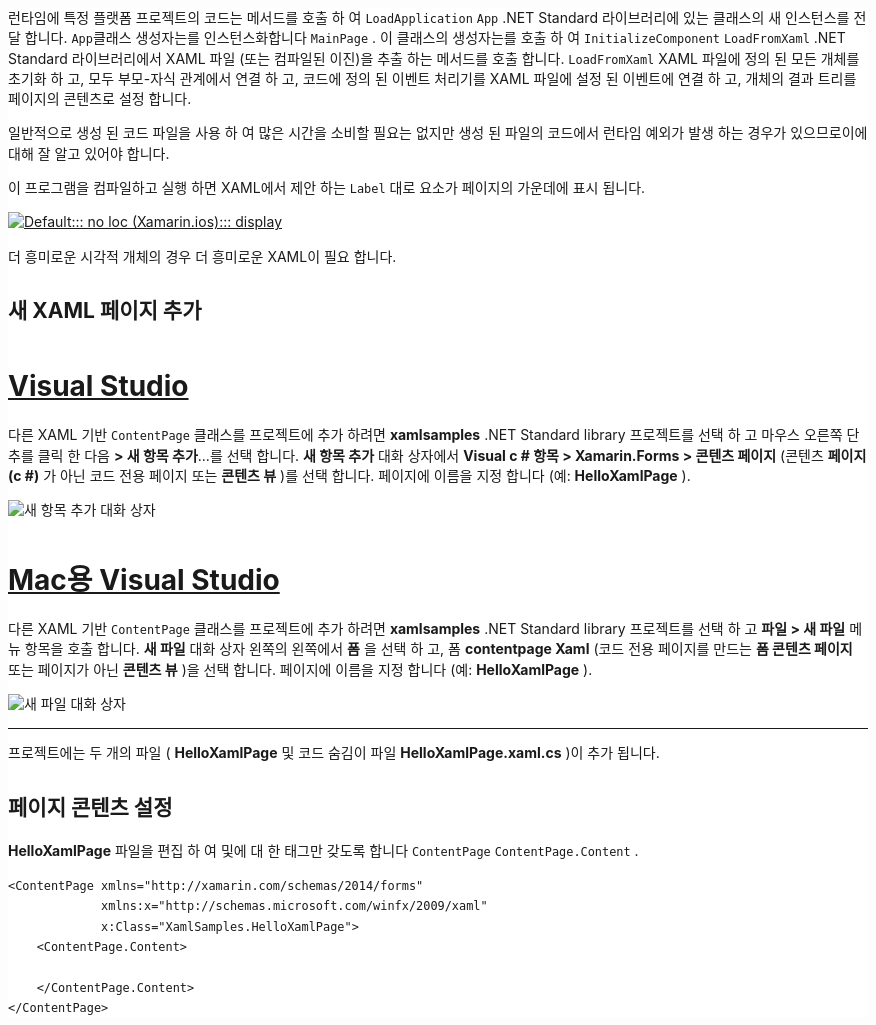런타임에 특정 플랫폼 프로젝트의 코드는 메서드를 호출 하 여 `LoadApplication` `App` .NET Standard 라이브러리에 있는 클래스의 새 인스턴스를 전달 합니다. `App`클래스 생성자는를 인스턴스화합니다 `MainPage` . 이 클래스의 생성자는를 호출 하 여 `InitializeComponent` `LoadFromXaml` .NET Standard 라이브러리에서 XAML 파일 (또는 컴파일된 이진)을 추출 하는 메서드를 호출 합니다. `LoadFromXaml` XAML 파일에 정의 된 모든 개체를 초기화 하 고, 모두 부모-자식 관계에서 연결 하 고, 코드에 정의 된 이벤트 처리기를 XAML 파일에 설정 된 이벤트에 연결 하 고, 개체의 결과 트리를 페이지의 콘텐츠로 설정 합니다.

일반적으로 생성 된 코드 파일을 사용 하 여 많은 시간을 소비할 필요는 없지만 생성 된 파일의 코드에서 런타임 예외가 발생 하는 경우가 있으므로이에 대해 잘 알고 있어야 합니다.

이 프로그램을 컴파일하고 실행 하면 XAML에서 제안 하는 `Label` 대로 요소가 페이지의 가운데에 표시 됩니다.

[![Default::: no loc (Xamarin.ios)::: display](get-started-with-xaml-images/xamlsamples.png)](get-started-with-xaml-images/xamlsamples-large.png#lightbox)

더 흥미로운 시각적 개체의 경우 더 흥미로운 XAML이 필요 합니다.

## <a name="adding-new-xaml-pages"></a>새 XAML 페이지 추가

# <a name="visual-studio"></a>[Visual Studio](#tab/windows)

다른 XAML 기반 `ContentPage` 클래스를 프로젝트에 추가 하려면 **xamlsamples** .NET Standard library 프로젝트를 선택 하 고 마우스 오른쪽 단추를 클릭 한 다음 **> 새 항목 추가**...를 선택 합니다. **새 항목 추가** 대화 상자에서 **Visual c # 항목 > Xamarin.Forms > 콘텐츠 페이지** (콘텐츠 **페이지 (c #)** 가 아닌 코드 전용 페이지 또는 **콘텐츠 뷰** )를 선택 합니다. 페이지에 이름을 지정 합니다 (예: **HelloXamlPage** ).

![새 항목 추가 대화 상자](get-started-with-xaml-images/win/add-new-item-dialog-2019.png)

# <a name="visual-studio-for-mac"></a>[Mac용 Visual Studio](#tab/macos)

다른 XAML 기반 `ContentPage` 클래스를 프로젝트에 추가 하려면 **xamlsamples** .NET Standard library 프로젝트를 선택 하 고 **파일 > 새 파일** 메뉴 항목을 호출 합니다. **새 파일** 대화 상자 왼쪽의 왼쪽에서 **폼** 을 선택 하 고, 폼 **contentpage Xaml** (코드 전용 페이지를 만드는 **폼 콘텐츠 페이지** 또는 페이지가 아닌 **콘텐츠 뷰** )을 선택 합니다. 페이지에 이름을 지정 합니다 (예: **HelloXamlPage** ).

![새 파일 대화 상자](get-started-with-xaml-images/mac/newfiledialog.png)

-----

프로젝트에는 두 개의 파일 ( **HelloXamlPage** 및 코드 숨김이 파일 **HelloXamlPage.xaml.cs** )이 추가 됩니다.

## <a name="setting-page-content"></a>페이지 콘텐츠 설정

**HelloXamlPage** 파일을 편집 하 여 및에 대 한 태그만 갖도록 합니다 `ContentPage` `ContentPage.Content` .

```xaml
<ContentPage xmlns="http://xamarin.com/schemas/2014/forms"
             xmlns:x="http://schemas.microsoft.com/winfx/2009/xaml"
             x:Class="XamlSamples.HelloXamlPage">
    <ContentPage.Content>

    </ContentPage.Content>
</ContentPage>
```
